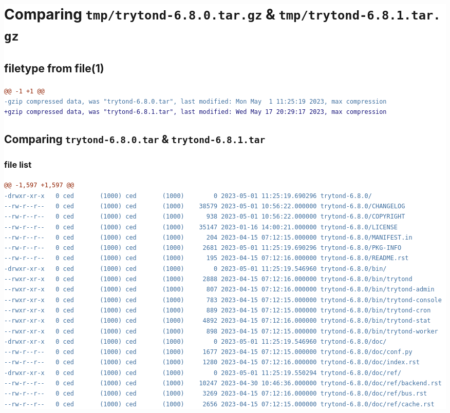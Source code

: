 # Comparing `tmp/trytond-6.8.0.tar.gz` & `tmp/trytond-6.8.1.tar.gz`

## filetype from file(1)

```diff
@@ -1 +1 @@
-gzip compressed data, was "trytond-6.8.0.tar", last modified: Mon May  1 11:25:19 2023, max compression
+gzip compressed data, was "trytond-6.8.1.tar", last modified: Wed May 17 20:29:17 2023, max compression
```

## Comparing `trytond-6.8.0.tar` & `trytond-6.8.1.tar`

### file list

```diff
@@ -1,597 +1,597 @@
-drwxr-xr-x   0 ced       (1000) ced       (1000)        0 2023-05-01 11:25:19.690296 trytond-6.8.0/
--rw-r--r--   0 ced       (1000) ced       (1000)    38579 2023-05-01 10:56:22.000000 trytond-6.8.0/CHANGELOG
--rw-r--r--   0 ced       (1000) ced       (1000)      938 2023-05-01 10:56:22.000000 trytond-6.8.0/COPYRIGHT
--rw-r--r--   0 ced       (1000) ced       (1000)    35147 2023-01-16 14:00:21.000000 trytond-6.8.0/LICENSE
--rw-r--r--   0 ced       (1000) ced       (1000)      204 2023-04-15 07:12:15.000000 trytond-6.8.0/MANIFEST.in
--rw-r--r--   0 ced       (1000) ced       (1000)     2681 2023-05-01 11:25:19.690296 trytond-6.8.0/PKG-INFO
--rw-r--r--   0 ced       (1000) ced       (1000)      195 2023-04-15 07:12:16.000000 trytond-6.8.0/README.rst
-drwxr-xr-x   0 ced       (1000) ced       (1000)        0 2023-05-01 11:25:19.546960 trytond-6.8.0/bin/
--rwxr-xr-x   0 ced       (1000) ced       (1000)     2888 2023-04-15 07:12:16.000000 trytond-6.8.0/bin/trytond
--rwxr-xr-x   0 ced       (1000) ced       (1000)      807 2023-04-15 07:12:16.000000 trytond-6.8.0/bin/trytond-admin
--rwxr-xr-x   0 ced       (1000) ced       (1000)      783 2023-04-15 07:12:15.000000 trytond-6.8.0/bin/trytond-console
--rwxr-xr-x   0 ced       (1000) ced       (1000)      889 2023-04-15 07:12:15.000000 trytond-6.8.0/bin/trytond-cron
--rwxr-xr-x   0 ced       (1000) ced       (1000)     4892 2023-04-15 07:12:16.000000 trytond-6.8.0/bin/trytond-stat
--rwxr-xr-x   0 ced       (1000) ced       (1000)      898 2023-04-15 07:12:15.000000 trytond-6.8.0/bin/trytond-worker
-drwxr-xr-x   0 ced       (1000) ced       (1000)        0 2023-05-01 11:25:19.546960 trytond-6.8.0/doc/
--rw-r--r--   0 ced       (1000) ced       (1000)     1677 2023-04-15 07:12:15.000000 trytond-6.8.0/doc/conf.py
--rw-r--r--   0 ced       (1000) ced       (1000)     1280 2023-04-15 07:12:16.000000 trytond-6.8.0/doc/index.rst
-drwxr-xr-x   0 ced       (1000) ced       (1000)        0 2023-05-01 11:25:19.550294 trytond-6.8.0/doc/ref/
--rw-r--r--   0 ced       (1000) ced       (1000)    10247 2023-04-30 10:46:36.000000 trytond-6.8.0/doc/ref/backend.rst
--rw-r--r--   0 ced       (1000) ced       (1000)     3269 2023-04-15 07:12:16.000000 trytond-6.8.0/doc/ref/bus.rst
--rw-r--r--   0 ced       (1000) ced       (1000)     2656 2023-04-15 07:12:15.000000 trytond-6.8.0/doc/ref/cache.rst
```